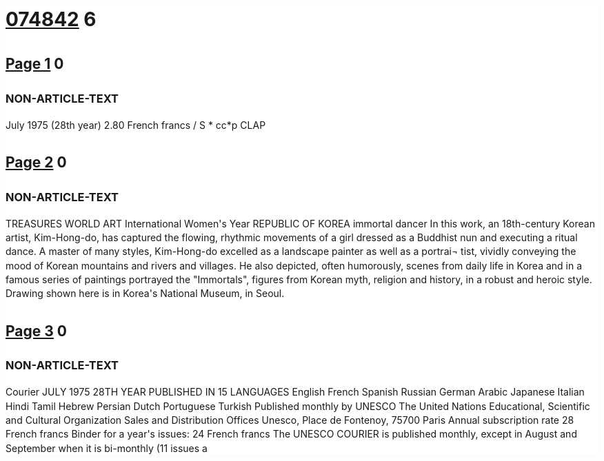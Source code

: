 # [074842](https://demo.humlab.umu.se/courier/074842engo.pdf) 6
## [Page 1](https://demo.humlab.umu.se/courier/074842engo.pdf#page=1) 0
### NON-ARTICLE-TEXT
July 1975 (28th year) 2.80 French francs
/
S
*
cc*p
CLAP
## [Page 2](https://demo.humlab.umu.se/courier/074842engo.pdf#page=2) 0
### NON-ARTICLE-TEXT
TREASURES
WORLD ART
International
Women's Year
REPUBLIC OF KOREA immortal dancer
In this work, an 18th-century Korean artist, Kim-Hong-do, has captured the flowing,
rhythmic movements of a girl dressed as a Buddhist nun and executing a ritual dance. A
master of many styles, Kim-Hong-do excelled as a landscape painter as well as a portrai¬
tist, vividly conveying the mood of Korean mountains and rivers and villages. He also
depicted, often humorously, scenes from daily life in Korea and in a famous series of
paintings portrayed the "Immortals", figures from Korean myth, religion and history, in a
robust and heroic style. Drawing shown here is in Korea's National Museum, in Seoul.
## [Page 3](https://demo.humlab.umu.se/courier/074842engo.pdf#page=3) 0
### NON-ARTICLE-TEXT
Courier
JULY 1975 28TH YEAR
PUBLISHED IN 15 LANGUAGES
English
French
Spanish
Russian
German
Arabic
Japanese
Italian
Hindi
Tamil
Hebrew
Persian
Dutch
Portuguese
Turkish
Published monthly by UNESCO
The United Nations
Educational, Scientific
and Cultural Organization
Sales and Distribution Offices
Unesco, Place de Fontenoy, 75700 Paris
Annual subscription rate 28 French francs
Binder for a year's issues: 24 French francs
The UNESCO COURIER is published monthly, except in
August and September when it is bi-monthly (11 issues a